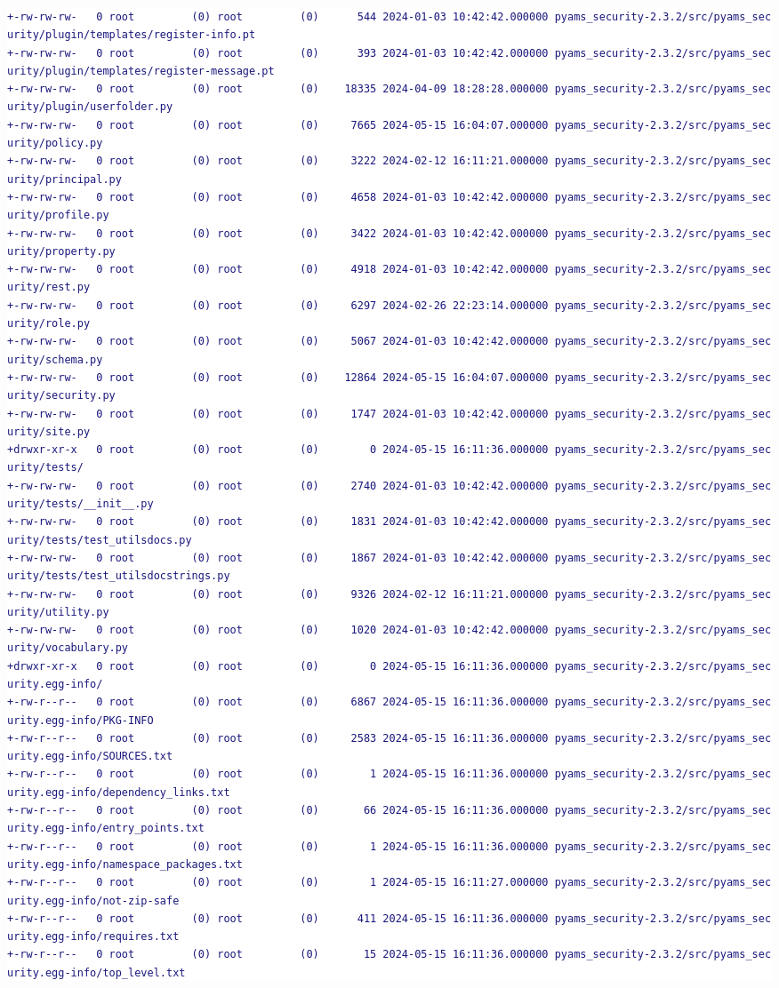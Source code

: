```diff
+-rw-rw-rw-   0 root         (0) root         (0)      544 2024-01-03 10:42:42.000000 pyams_security-2.3.2/src/pyams_security/plugin/templates/register-info.pt
+-rw-rw-rw-   0 root         (0) root         (0)      393 2024-01-03 10:42:42.000000 pyams_security-2.3.2/src/pyams_security/plugin/templates/register-message.pt
+-rw-rw-rw-   0 root         (0) root         (0)    18335 2024-04-09 18:28:28.000000 pyams_security-2.3.2/src/pyams_security/plugin/userfolder.py
+-rw-rw-rw-   0 root         (0) root         (0)     7665 2024-05-15 16:04:07.000000 pyams_security-2.3.2/src/pyams_security/policy.py
+-rw-rw-rw-   0 root         (0) root         (0)     3222 2024-02-12 16:11:21.000000 pyams_security-2.3.2/src/pyams_security/principal.py
+-rw-rw-rw-   0 root         (0) root         (0)     4658 2024-01-03 10:42:42.000000 pyams_security-2.3.2/src/pyams_security/profile.py
+-rw-rw-rw-   0 root         (0) root         (0)     3422 2024-01-03 10:42:42.000000 pyams_security-2.3.2/src/pyams_security/property.py
+-rw-rw-rw-   0 root         (0) root         (0)     4918 2024-01-03 10:42:42.000000 pyams_security-2.3.2/src/pyams_security/rest.py
+-rw-rw-rw-   0 root         (0) root         (0)     6297 2024-02-26 22:23:14.000000 pyams_security-2.3.2/src/pyams_security/role.py
+-rw-rw-rw-   0 root         (0) root         (0)     5067 2024-01-03 10:42:42.000000 pyams_security-2.3.2/src/pyams_security/schema.py
+-rw-rw-rw-   0 root         (0) root         (0)    12864 2024-05-15 16:04:07.000000 pyams_security-2.3.2/src/pyams_security/security.py
+-rw-rw-rw-   0 root         (0) root         (0)     1747 2024-01-03 10:42:42.000000 pyams_security-2.3.2/src/pyams_security/site.py
+drwxr-xr-x   0 root         (0) root         (0)        0 2024-05-15 16:11:36.000000 pyams_security-2.3.2/src/pyams_security/tests/
+-rw-rw-rw-   0 root         (0) root         (0)     2740 2024-01-03 10:42:42.000000 pyams_security-2.3.2/src/pyams_security/tests/__init__.py
+-rw-rw-rw-   0 root         (0) root         (0)     1831 2024-01-03 10:42:42.000000 pyams_security-2.3.2/src/pyams_security/tests/test_utilsdocs.py
+-rw-rw-rw-   0 root         (0) root         (0)     1867 2024-01-03 10:42:42.000000 pyams_security-2.3.2/src/pyams_security/tests/test_utilsdocstrings.py
+-rw-rw-rw-   0 root         (0) root         (0)     9326 2024-02-12 16:11:21.000000 pyams_security-2.3.2/src/pyams_security/utility.py
+-rw-rw-rw-   0 root         (0) root         (0)     1020 2024-01-03 10:42:42.000000 pyams_security-2.3.2/src/pyams_security/vocabulary.py
+drwxr-xr-x   0 root         (0) root         (0)        0 2024-05-15 16:11:36.000000 pyams_security-2.3.2/src/pyams_security.egg-info/
+-rw-r--r--   0 root         (0) root         (0)     6867 2024-05-15 16:11:36.000000 pyams_security-2.3.2/src/pyams_security.egg-info/PKG-INFO
+-rw-r--r--   0 root         (0) root         (0)     2583 2024-05-15 16:11:36.000000 pyams_security-2.3.2/src/pyams_security.egg-info/SOURCES.txt
+-rw-r--r--   0 root         (0) root         (0)        1 2024-05-15 16:11:36.000000 pyams_security-2.3.2/src/pyams_security.egg-info/dependency_links.txt
+-rw-r--r--   0 root         (0) root         (0)       66 2024-05-15 16:11:36.000000 pyams_security-2.3.2/src/pyams_security.egg-info/entry_points.txt
+-rw-r--r--   0 root         (0) root         (0)        1 2024-05-15 16:11:36.000000 pyams_security-2.3.2/src/pyams_security.egg-info/namespace_packages.txt
+-rw-r--r--   0 root         (0) root         (0)        1 2024-05-15 16:11:27.000000 pyams_security-2.3.2/src/pyams_security.egg-info/not-zip-safe
+-rw-r--r--   0 root         (0) root         (0)      411 2024-05-15 16:11:36.000000 pyams_security-2.3.2/src/pyams_security.egg-info/requires.txt
+-rw-r--r--   0 root         (0) root         (0)       15 2024-05-15 16:11:36.000000 pyams_security-2.3.2/src/pyams_security.egg-info/top_level.txt
```
